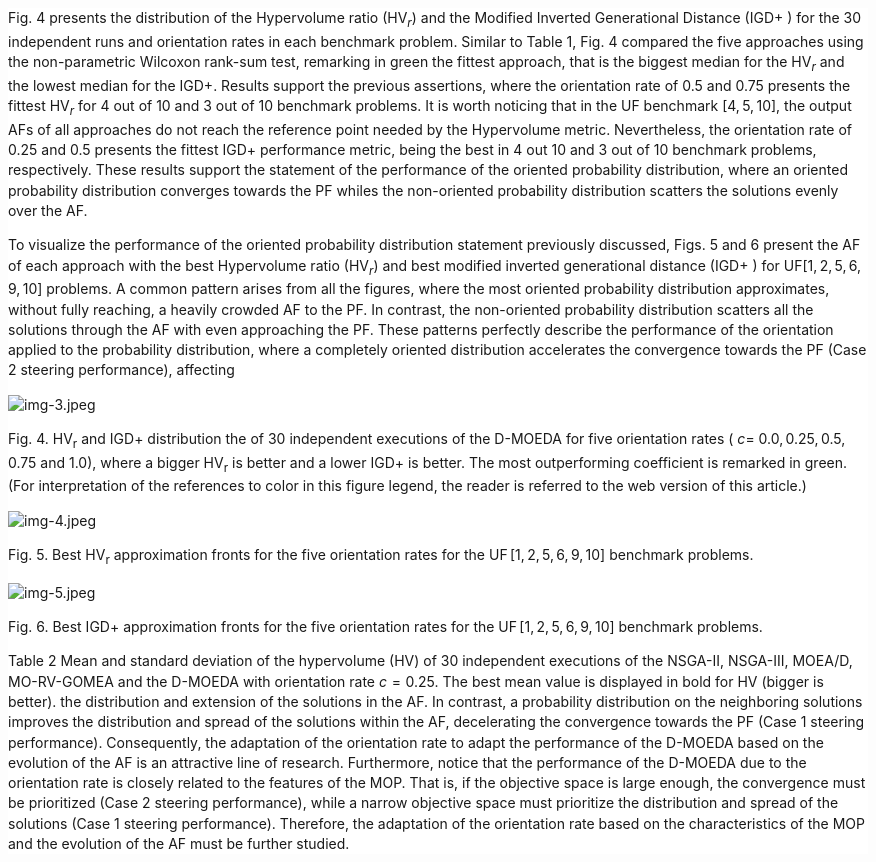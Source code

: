 Fig. 4 presents the distribution of the Hypervolume ratio $\left(\mathrm{HV}_{r}\right)$ and the Modified Inverted Generational Distance $(\mathrm{IGD}+$ ) for the 30 independent runs and orientation rates in each benchmark problem. Similar to Table 1, Fig. 4 compared the five approaches using the non-parametric Wilcoxon rank-sum test, remarking in green the fittest approach, that is the biggest median for the $\mathrm{HV}_{r}$ and the lowest median for the $\mathrm{IGD}+$. Results support the previous assertions, where the orientation rate of 0.5 and 0.75 presents the fittest $\mathrm{HV}_{r}$ for 4 out of 10 and 3 out of 10 benchmark problems. It is worth noticing that in the UF benchmark $[4,5,10]$, the output AFs of all approaches do not reach the reference point needed by the Hypervolume metric. Nevertheless, the orientation rate of 0.25 and 0.5 presents the fittest $\mathrm{IGD}+$ performance metric, being the best in 4 out 10 and 3 out of 10 benchmark problems, respectively. These results support the statement of the performance of the oriented probability distribution, where an oriented probability distribution converges towards the PF whiles the non-oriented probability distribution scatters the solutions evenly over the AF.

To visualize the performance of the oriented probability distribution statement previously discussed, Figs. 5 and 6 present the AF of each approach with the best Hypervolume ratio $\left(\mathrm{HV}_{r}\right)$ and best modified inverted generational distance $(\mathrm{IGD}+$ ) for $\mathrm{UF}[1,2,5,6,9,10]$ problems. A common pattern arises from all the figures, where the most oriented probability distribution approximates, without fully reaching, a heavily crowded AF to the PF. In contrast, the non-oriented probability distribution scatters all the solutions through the AF with even approaching the PF. These patterns perfectly describe the performance of the orientation applied to the probability distribution, where a completely oriented distribution accelerates the convergence towards the PF (Case 2 steering performance), affecting

![img-3.jpeg](img-3.jpeg)

Fig. 4. $\mathrm{HV}_{\mathrm{r}}$ and $\mathrm{IGD}+$ distribution the of 30 independent executions of the D-MOEDA for five orientation rates ( $c=$ $0.0,0.25,0.5,0.75$ and 1.0), where a bigger $\mathrm{HV}_{\mathrm{r}}$ is better and a lower $\mathrm{IGD}+$ is better. The most outperforming coefficient is remarked in green. (For interpretation of the references to color in this figure legend, the reader is referred to the web version of this article.)

![img-4.jpeg](img-4.jpeg)

Fig. 5. Best $\mathrm{HV}_{\mathrm{r}}$ approximation fronts for the five orientation rates for the $\operatorname{UF}[1,2,5,6,9,10]$ benchmark problems.

![img-5.jpeg](img-5.jpeg)

Fig. 6. Best IGD+ approximation fronts for the five orientation rates for the $\operatorname{UF}[1,2,5,6,9,10]$ benchmark problems.

Table 2
Mean and standard deviation of the hypervolume (HV) of 30 independent executions of the NSGA-II, NSGA-III, MOEA/D, MO-RV-GOMEA and the D-MOEDA with orientation rate $c=0.25$. The best mean value is displayed in bold for HV (bigger is better).
the distribution and extension of the solutions in the AF. In contrast, a probability distribution on the neighboring solutions improves the distribution and spread of the solutions within the AF, decelerating the convergence towards the PF (Case 1 steering performance). Consequently, the adaptation of the orientation rate to adapt the performance of the D-MOEDA based on the evolution of the AF is an attractive line of research. Furthermore, notice that the performance of the D-MOEDA due to the orientation rate is closely related to the features of the MOP. That is, if the objective space is large enough, the convergence must be prioritized (Case 2 steering performance), while a narrow objective space must prioritize the distribution and spread of the solutions (Case 1 steering performance). Therefore, the adaptation of the orientation rate based on the characteristics of the MOP and the evolution of the AF must be further studied.


[^0]:    * Corresponding author.